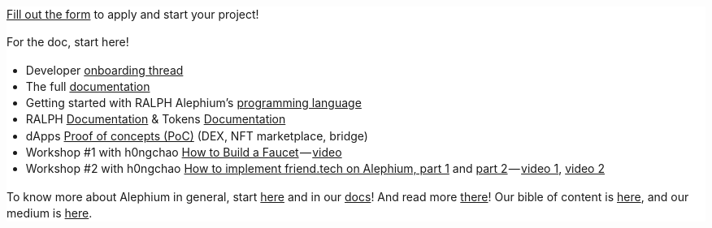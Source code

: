 <a href="https://docs.google.com/forms/d/e/1FAIpQLSdDsa1CwJeg-fxrWb1gVWefP4iJoNoZwNe0PNwk94GqmcMkHg/viewform?usp=sf_link" class="markup--anchor markup--p-anchor" data-href="https://docs.google.com/forms/d/e/1FAIpQLSdDsa1CwJeg-fxrWb1gVWefP4iJoNoZwNe0PNwk94GqmcMkHg/viewform?usp=sf_link" rel="noopener" target="_blank">Fill out the form</a> to apply and start your project!

For the doc, start here!

- <span id="96bf">Developer <a href="https://twitter.com/alephium/status/1752028946399654269" class="markup--anchor markup--li-anchor" data-href="https://twitter.com/alephium/status/1752028946399654269" rel="noopener" target="_blank">onboarding thread</a></span>
- <span id="bf0f">The full <a href="http://docs.alephium.org" class="markup--anchor markup--li-anchor" data-href="http://docs.alephium.org" rel="noopener" target="_blank">documentation</a></span>
- <span id="6eb3">Getting started with RALPH Alephium’s <a href="https://docs.alephium.org/ralph/getting-started" class="markup--anchor markup--li-anchor" data-href="https://docs.alephium.org/ralph/getting-started" rel="noopener" target="_blank">programming language</a></span>
- <span id="b8a4">RALPH <a href="https://docs.alephium.org/ralph/getting-started" class="markup--anchor markup--li-anchor" data-href="https://docs.alephium.org/ralph/getting-started" rel="noopener" target="_blank">Documentation</a> & Tokens <a href="https://docs.alephium.org/tokens/overview" class="markup--anchor markup--li-anchor" data-href="https://docs.alephium.org/tokens/overview" rel="noopener" target="_blank">Documentation</a></span>
- <span id="322a">dApps <a href="https://docs.alephium.org/dapps/ecosystem#prototypes" class="markup--anchor markup--li-anchor" data-href="https://docs.alephium.org/dapps/ecosystem#prototypes" rel="noopener" target="_blank">Proof of concepts (PoC)</a> (DEX, NFT marketplace, bridge)</span>
- <span id="839a">Workshop \#1 with h0ngchao <a href="https://medium.com/@alephium/first-developer-workshop-build-a-token-faucet-a6bb2aa7bf68" class="markup--anchor markup--li-anchor" data-href="https://medium.com/@alephium/first-developer-workshop-build-a-token-faucet-a6bb2aa7bf68" target="_blank">How to Build a Faucet</a> — <a href="https://www.youtube.com/watch?time_continue=2&amp;v=YblUxEcXQuY&amp;embeds_widget_referrer=https%3A%2F%2Fmedium.com%2F%40alephium%2Ffirst-developer-workshop-build-a-token-faucet-a6bb2aa7bf68&amp;embeds_referring_euri=https%3A%2F%2Fcdn.embedly.com%2F&amp;embeds_referring_origin=https%3A%2F%2Fcdn.embedly.com&amp;source_ve_path=Mjg2NjY&amp;feature=emb_logo" class="markup--anchor markup--li-anchor" data-href="https://www.youtube.com/watch?time_continue=2&amp;v=YblUxEcXQuY&amp;embeds_widget_referrer=https%3A%2F%2Fmedium.com%2F%40alephium%2Ffirst-developer-workshop-build-a-token-faucet-a6bb2aa7bf68&amp;embeds_referring_euri=https%3A%2F%2Fcdn.embedly.com%2F&amp;embeds_referring_origin=https%3A%2F%2Fcdn.embedly.com&amp;source_ve_path=Mjg2NjY&amp;feature=emb_logo" rel="noopener" target="_blank">video</a></span>
- <span id="a9c6">Workshop \#2 with h0ngchao <a href="https://medium.com/@alephium/second-developer-workshop-re-implementing-friend-techs-smart-contract-in-ralph-806e3f6551aa" class="markup--anchor markup--li-anchor" data-href="https://medium.com/@alephium/second-developer-workshop-re-implementing-friend-techs-smart-contract-in-ralph-806e3f6551aa" target="_blank">How to implement friend.tech on Alephium, part 1</a> and <a href="https://medium.com/@alephium/second-developer-workshop-re-implementing-friend-techs-smart-contract-in-ralph-part-2-8f9959742b47" class="markup--anchor markup--li-anchor" data-href="https://medium.com/@alephium/second-developer-workshop-re-implementing-friend-techs-smart-contract-in-ralph-part-2-8f9959742b47" target="_blank">part 2</a> — <a href="https://www.youtube.com/watch?v=gi2sxvB9Np8" class="markup--anchor markup--li-anchor" data-href="https://www.youtube.com/watch?v=gi2sxvB9Np8" rel="noopener" target="_blank">video 1</a>, <a href="https://www.youtube.com/watch?v=Xgt3_HwoUOc" class="markup--anchor markup--li-anchor" data-href="https://www.youtube.com/watch?v=Xgt3_HwoUOc" rel="noopener" target="_blank">video 2</a></span>

To know more about Alephium in general, start <a href="https://x.com/alephium/status/1726249933374959943?s=20" class="markup--anchor markup--p-anchor" data-href="https://x.com/alephium/status/1726249933374959943?s=20" rel="noopener" target="_blank">here</a> and in our <a href="https://docs.alephium.org/" class="markup--anchor markup--p-anchor" data-href="https://docs.alephium.org/" rel="noopener" target="_blank">docs</a>! And read more <a href="https://x.com/alephium/status/1744795616818217432?s=20" class="markup--anchor markup--p-anchor" data-href="https://x.com/alephium/status/1744795616818217432?s=20" rel="noopener" target="_blank">there</a>! Our bible of content is <a href="https://docs.alephium.org/Content" class="markup--anchor markup--p-anchor" data-href="https://docs.alephium.org/Content" rel="noopener" target="_blank">here</a>, and our medium is <a href="https://medium.com/@alephium" class="markup--anchor markup--p-anchor" data-href="https://medium.com/@alephium" target="_blank">here</a>.
